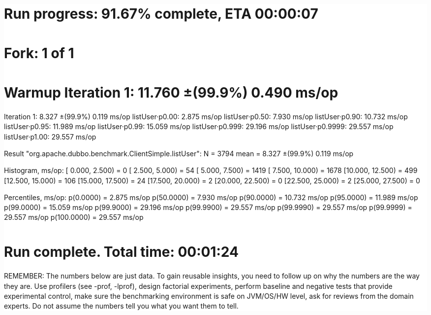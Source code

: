# Run progress: 91.67% complete, ETA 00:00:07
# Fork: 1 of 1
# Warmup Iteration   1: 11.760 ±(99.9%) 0.490 ms/op
Iteration   1: 8.327 ±(99.9%) 0.119 ms/op
                 listUser·p0.00:   2.875 ms/op
                 listUser·p0.50:   7.930 ms/op
                 listUser·p0.90:   10.732 ms/op
                 listUser·p0.95:   11.989 ms/op
                 listUser·p0.99:   15.059 ms/op
                 listUser·p0.999:  29.196 ms/op
                 listUser·p0.9999: 29.557 ms/op
                 listUser·p1.00:   29.557 ms/op



Result "org.apache.dubbo.benchmark.ClientSimple.listUser":
  N = 3794
  mean =      8.327 ±(99.9%) 0.119 ms/op

  Histogram, ms/op:
    [ 0.000,  2.500) = 0 
    [ 2.500,  5.000) = 54 
    [ 5.000,  7.500) = 1419 
    [ 7.500, 10.000) = 1678 
    [10.000, 12.500) = 499 
    [12.500, 15.000) = 106 
    [15.000, 17.500) = 24 
    [17.500, 20.000) = 2 
    [20.000, 22.500) = 0 
    [22.500, 25.000) = 2 
    [25.000, 27.500) = 0 

  Percentiles, ms/op:
      p(0.0000) =      2.875 ms/op
     p(50.0000) =      7.930 ms/op
     p(90.0000) =     10.732 ms/op
     p(95.0000) =     11.989 ms/op
     p(99.0000) =     15.059 ms/op
     p(99.9000) =     29.196 ms/op
     p(99.9900) =     29.557 ms/op
     p(99.9990) =     29.557 ms/op
     p(99.9999) =     29.557 ms/op
    p(100.0000) =     29.557 ms/op


# Run complete. Total time: 00:01:24

REMEMBER: The numbers below are just data. To gain reusable insights, you need to follow up on
why the numbers are the way they are. Use profilers (see -prof, -lprof), design factorial
experiments, perform baseline and negative tests that provide experimental control, make sure
the benchmarking environment is safe on JVM/OS/HW level, ask for reviews from the domain experts.
Do not assume the numbers tell you what you want them to tell.
